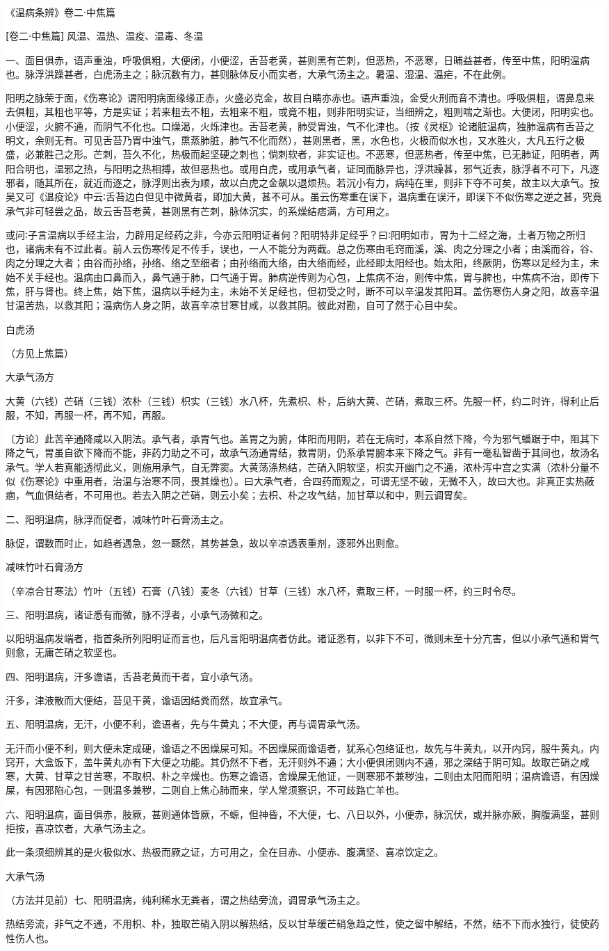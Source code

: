 《温病条辨》卷二·中焦篇

[卷二·中焦篇] 风温、温热、温疫、温毒、冬温

一、面目俱赤，语声重浊，呼吸俱粗，大便闭，小便涩，舌苔老黄，甚则黑有芒刺，但恶热，不恶寒，日晡益甚者，传至中焦，阳明温病也。脉浮洪躁甚者，白虎汤主之；脉沉数有力，甚则脉体反小而实者，大承气汤主之。暑温、湿温、温疟，不在此例。

阳明之脉荣于面，《伤寒论》谓阳明病面缘缘正赤，火盛必克金，故目白睛亦赤也。语声重浊，金受火刑而音不清也。呼吸俱粗，谓鼻息来去俱粗，其粗也平等，方是实证；若来粗去不粗，去粗来不粗，或竟不粗，则非阳明实证，当细辨之，粗则喘之渐也。大便闭，阳明实也。小便涩，火腑不通，而阴气不化也。口燥渴，火烁津也。舌苔老黄，肺受胃浊，气不化津也。（按《灵枢》论诸脏温病，独肺温病有舌苔之明文，余则无有。可见舌苔乃胃中浊气，熏蒸肺脏，肺气不化而然），甚则黑者，黑，水色也，火极而似水也，又水胜火，大凡五行之极盛，必兼胜己之形。芒刺，苔久不化，热极而起坚硬之刺也；倘刺软者，非实证也。不恶寒，但恶热者，传至中焦，已无肺证，阳明者，两阳合明也，温邪之热，与阳明之热相搏，故但恶热也。或用白虎，或用承气者，证同而脉异也，浮洪躁甚，邪气近表，脉浮者不可下，凡逐邪者，随其所在，就近而逐之，脉浮则出表为顺，故以白虎之金飙以退烦热。若沉小有力，病纯在里，则非下夺不可矣，故主以大承气。按吴又可《温疫论》中云∶舌苔边白但见中微黄者，即加大黄，甚不可从。虽云伤寒重在误下，温病重在误汗，即误下不似伤寒之逆之甚，究竟承气非可轻尝之品，故云舌苔老黄，甚则黑有芒刺，脉体沉实，的系燥结痞满，方可用之。

或问∶子言温病以手经主治，力辟用足经药之非，今亦云阳明证者何？阳明特非足经乎？曰∶阳明如市，胃为十二经之海，土者万物之所归也，诸病未有不过此者。前人云伤寒传足不传手，误也，一人不能分为两截。总之伤寒由毛窍而溪，溪、肉之分理之小者；由溪而谷，谷、肉之分理之大者；由谷而孙络，孙络、络之至细者；由孙络而大络，由大络而经，此经即太阳经也。始太阳，终厥阴，伤寒以足经为主，未始不关手经也。温病由口鼻而入，鼻气通于肺，口气通于胃。肺病逆传则为心包，上焦病不治，则传中焦，胃与脾也，中焦病不治，即传下焦，肝与肾也。终上焦，始下焦，温病以手经为主，未始不关足经也，但初受之时，断不可以辛温发其阳耳。盖伤寒伤人身之阳，故喜辛温甘温苦热，以救其阳；温病伤人身之阴，故喜辛凉甘寒甘咸，以救其阴。彼此对勘，自可了然于心目中矣。

白虎汤

（方见上焦篇）

大承气汤方

大黄（六钱）芒硝（三钱）浓朴（三钱）枳实（三钱）水八杯，先煮枳、朴，后纳大黄、芒硝，煮取三杯。先服一杯，约二时许，得利止后服，不知，再服一杯，再不知，再服。

〔方论〕此苦辛通降咸以入阴法。承气者，承胃气也。盖胃之为腑，体阳而用阴，若在无病时，本系自然下降，今为邪气蟠踞于中，阻其下降之气，胃虽自欲下降而不能，非药力助之不可，故承气汤通胃结，救胃阴，仍系承胃腑本来下降之气。非有一毫私智凿于其间也，故汤名承气。学人若真能透彻此义，则施用承气，自无弊窦。大黄荡涤热结，芒硝入阴软坚，枳实开幽门之不通，浓朴泻中宫之实满（浓朴分量不似《伤寒论》中重用者，治温与治寒不同，畏其燥也）。曰大承气者，合四药而观之，可谓无坚不破，无微不入，故曰大也。非真正实热蔽痼，气血俱结者，不可用也。若去入阴之芒硝，则云小矣；去枳、朴之攻气结，加甘草以和中，则云调胃矣。

二、阳明温病，脉浮而促者，减味竹叶石膏汤主之。

脉促，谓数而时止，如趋者遇急，忽一蹶然，其势甚急，故以辛凉透表重剂，逐邪外出则愈。

减味竹叶石膏汤方

（辛凉合甘寒法）竹叶（五钱）石膏（八钱）麦冬（六钱）甘草（三钱）水八杯，煮取三杯，一时服一杯，约三时令尽。

三、阳明温病，诸证悉有而微，脉不浮者，小承气汤微和之。

以阳明温病发端者，指首条所列阳明证而言也，后凡言阳明温病者仿此。诸证悉有，以非下不可，微则未至十分亢害，但以小承气通和胃气则愈，无庸芒硝之软坚也。

四、阳明温病，汗多谵语，舌苔老黄而干者，宜小承气汤。

汗多，津液散而大便结，苔见干黄，谵语因结粪而然，故宜承气。

五、阳明温病，无汗，小便不利，谵语者，先与牛黄丸；不大便，再与调胃承气汤。

无汗而小便不利，则大便未定成硬，谵语之不因燥屎可知。不因燥屎而谵语者，犹系心包络证也，故先与牛黄丸，以开内窍，服牛黄丸，内窍开，大盒饭下，盖牛黄丸亦有下大便之功能。其仍然不下者，无汗则外不通；大小便俱闭则内不通，邪之深结于阴可知。故取芒硝之咸寒，大黄、甘草之甘苦寒，不取枳、朴之辛燥也。伤寒之谵语，舍燥屎无他证，一则寒邪不兼秽浊，二则由太阳而阳明；温病谵语，有因燥屎，有因邪陷心包，一则温多兼秽，二则自上焦心肺而来，学人常须察识，不可歧路亡羊也。

六、阳明温病，面目俱赤，肢厥，甚则通体皆厥，不螈，但神昏，不大便，七、八日以外，小便赤，脉沉伏，或并脉亦厥，胸腹满坚，甚则拒按，喜凉饮者，大承气汤主之。

此一条须细辨其的是火极似水、热极而厥之证，方可用之，全在目赤、小便赤、腹满坚、喜凉饮定之。

大承气汤

（方法并见前）七、阳明温病，纯利稀水无粪者，谓之热结旁流，调胃承气汤主之。

热结旁流，非气之不通，不用枳、朴，独取芒硝入阴以解热结，反以甘草缓芒硝急趋之性，使之留中解结，不然，结不下而水独行，徒使药性伤人也。
